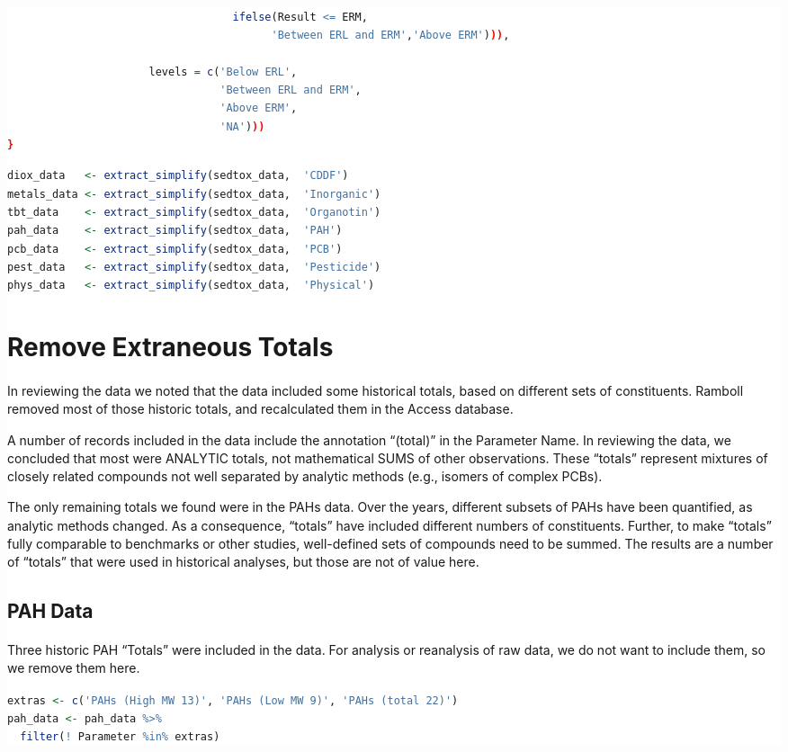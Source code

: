``` r
                                   ifelse(Result <= ERM,
                                         'Between ERL and ERM','Above ERM'))),
                      
                      levels = c('Below ERL',
                                 'Between ERL and ERM',
                                 'Above ERM',
                                 'NA')))
}
```

``` r
diox_data   <- extract_simplify(sedtox_data,  'CDDF')
metals_data <- extract_simplify(sedtox_data,  'Inorganic')
tbt_data    <- extract_simplify(sedtox_data,  'Organotin')
pah_data    <- extract_simplify(sedtox_data,  'PAH')
pcb_data    <- extract_simplify(sedtox_data,  'PCB')
pest_data   <- extract_simplify(sedtox_data,  'Pesticide')
phys_data   <- extract_simplify(sedtox_data,  'Physical')
```

# Remove Extraneous Totals

In reviewing the data we noted that the data included some historical
totals, based on different sets of constituents. Ramboll removed most of
those historic totals, and recalculated them in the Access database.

A number of records included in the data include the annotation
“(total)” in the Parameter Name. In reviewing the data, we concluded
that most were ANALYTIC totals, not mathematical SUMS of other
observations. These “totals” represent mixtures of closely related
compounds not well separated by analytic methods (e.g., isomers of
complex PCBs).

The only remaining totals we found were in the PAHs data. Over the
years, different subsets of PAHs have been quantified, as analytic
methods changed. As a consequence, “totals” have included different
numbers of constituents. Further, to make “totals” fully comparable to
benchmarks or other studies, well-defined sets of compounds need to be
summed. The results are a number of “totals” that were used in
historical analyses, but those are not of value here.

## PAH Data

Three historic PAH “Totals” were included in the data. For analysis or
reanalysis of raw data, we do not want to include them, so we remove
them here.

``` r
extras <- c('PAHs (High MW 13)', 'PAHs (Low MW 9)', 'PAHs (total 22)')
pah_data <- pah_data %>%
  filter(! Parameter %in% extras)
```
